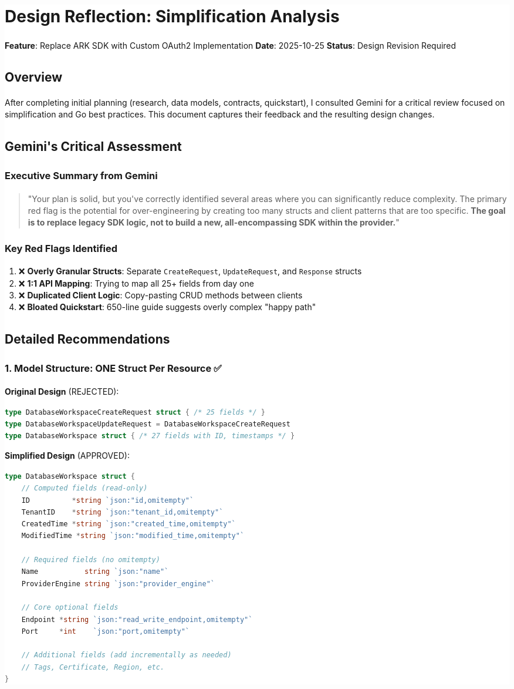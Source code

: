# Design Reflection: Simplification Analysis

**Feature**: Replace ARK SDK with Custom OAuth2 Implementation
**Date**: 2025-10-25
**Status**: Design Revision Required

## Overview

After completing initial planning (research, data models, contracts, quickstart), I consulted Gemini for a critical review focused on simplification and Go best practices. This document captures their feedback and the resulting design changes.

## Gemini's Critical Assessment

### Executive Summary from Gemini

> "Your plan is solid, but you've correctly identified several areas where you can significantly reduce complexity. The primary red flag is the potential for over-engineering by creating too many structs and client patterns that are too specific. **The goal is to replace legacy SDK logic, not to build a new, all-encompassing SDK within the provider.**"

### Key Red Flags Identified

1. ❌ **Overly Granular Structs**: Separate `CreateRequest`, `UpdateRequest`, and `Response` structs
2. ❌ **1:1 API Mapping**: Trying to map all 25+ fields from day one
3. ❌ **Duplicated Client Logic**: Copy-pasting CRUD methods between clients
4. ❌ **Bloated Quickstart**: 650-line guide suggests overly complex "happy path"

## Detailed Recommendations

### 1. Model Structure: ONE Struct Per Resource ✅

**Original Design** (REJECTED):
```go
type DatabaseWorkspaceCreateRequest struct { /* 25 fields */ }
type DatabaseWorkspaceUpdateRequest = DatabaseWorkspaceCreateRequest
type DatabaseWorkspace struct { /* 27 fields with ID, timestamps */ }
```

**Simplified Design** (APPROVED):
```go
type DatabaseWorkspace struct {
    // Computed fields (read-only)
    ID          *string `json:"id,omitempty"`
    TenantID    *string `json:"tenant_id,omitempty"`
    CreatedTime *string `json:"created_time,omitempty"`
    ModifiedTime *string `json:"modified_time,omitempty"`

    // Required fields (no omitempty)
    Name           string `json:"name"`
    ProviderEngine string `json:"provider_engine"`

    // Core optional fields
    Endpoint *string `json:"read_write_endpoint,omitempty"`
    Port     *int    `json:"port,omitempty"`

    // Additional fields (add incrementally as needed)
    // Tags, Certificate, Region, etc.
}
```
